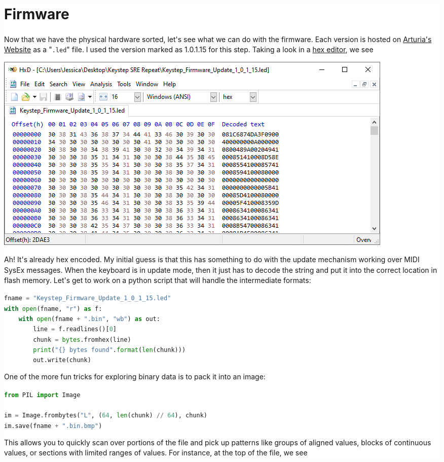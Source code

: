 # Firmware

Now that we have the physical hardware sorted, let's see what we can do with the firmware. Each
version is hosted on [Arturia's Website](https://www.arturia.com/products/keystep/resources) as a
"`.led`" file. I used the version marked as 1.0.1.15 for this step. Taking a look in a [hex
editor](https://mh-nexus.de/en/hxd/), we see

![Raw firmware in editor](/assets/img/keystep/1-raw-firmware.png)

Ah! It's already hex encoded. My initial guess is that this has something to do with the update
mechanism working over MIDI SysEx messages. When the keyboard is in update mode, then it just has to
decode the string and put it into the correct location in flash memory. Let's get to work on a
python script that will handle the intermediate formats:

```python
fname = "Keystep_Firmware_Update_1_0_1_15.led"
with open(fname, "r") as f:
    with open(fname + ".bin", "wb") as out:
        line = f.readlines()[0]
        chunk = bytes.fromhex(line)
        print("{} bytes found".format(len(chunk)))
        out.write(chunk)
```

One of the more fun tricks for exploring binary data is to pack it into an image:

```python
from PIL import Image

im = Image.frombytes("L", (64, len(chunk) // 64), chunk)
im.save(fname + ".bin.bmp")
```

This allows you to quickly scan over portions of the file and pick up patterns like groups of
aligned values, blocks of continuous values, or sections with limited ranges of values. For
instance, at the top of the file, we see


[^fix]: I understand that this is fixed on the latest firmware, but this process started around April
[^screw]: Also shameless plug for [IFixit's screwdrivers][ifixs].
[ifixs]: https://www.ifixit.com/Store/Tools/Mako-Driver-Kit--64-Precision-Bits/IF145-299?o=4
[shiftds]: https://assets.nexperia.com/documents/data-sheet/74HC_HCT595.pdf
[^lght]: On that note, I wonder if that is the reason the KeyStep has _exactly_ 8 lights and buttons:
[spi]: https://en.wikipedia.org/wiki/Serial_Peripheral_Interface
[idafree]: https://www.hex-rays.com/products/ida/support/download_freeware/
[^armspec]: You can find a copy of it [here][armman], but beware it is a hefty 900 pages or so.
[armman]: https://developer.arm.com/docs/ddi0403/e/armv7-m-architecture-reference-manual
[pcs]: https://developer.arm.com/docs/ihi0042/latest
[stl]: https://www.st.com/en/embedded-software/stm32-standard-peripheral-libraries.html
[^pwm]: I didn't get into too much detail on this before, but there is another pin on the chip that
[kle]: https://www.arturia.com/keylab-essential-61/overview
[^r2r]: Check out [right to repair](https://repair.org/) for more information.